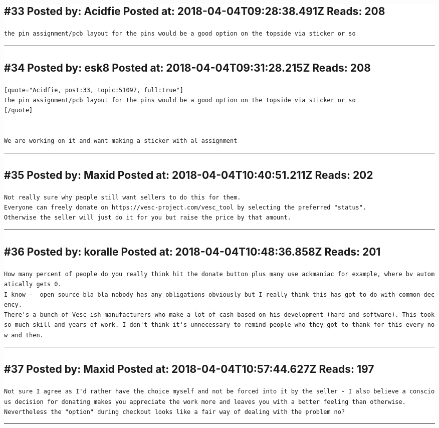 ## \#33 Posted by: Acidfie Posted at: 2018-04-04T09:28:38.491Z Reads: 208

```
the pin assignment/pcb layout for the pins would be a good option on the topside via sticker or so
```

---
## \#34 Posted by: esk8 Posted at: 2018-04-04T09:31:28.215Z Reads: 208

```
[quote="Acidfie, post:33, topic:51097, full:true"]
the pin assignment/pcb layout for the pins would be a good option on the topside via sticker or so
[/quote]


We are working on it and want making a sticker with al assignment
```

---
## \#35 Posted by: Maxid Posted at: 2018-04-04T10:40:51.211Z Reads: 202

```
Not really sure why people still want sellers to do this for them.
Everyone can freely donate on https://vesc-project.com/vesc_tool by selecting the preferred "status".
Otherwise the seller will just do it for you but raise the price by that amount.
```

---
## \#36 Posted by: koralle Posted at: 2018-04-04T10:48:36.858Z Reads: 201

```
How many percent of people do you really think hit the donate button plus many use ackmaniac for example, where bv automatically gets 0.
I know -  open source bla bla nobody has any obligations obviously but I really think this has got to do with common decency.
There's a bunch of Vesc-ish manufacturers who make a lot of cash based on his development (hard and software). This took so much skill and years of work. I don't think it's unnecessary to remind people who they got to thank for this every now and then.
```

---
## \#37 Posted by: Maxid Posted at: 2018-04-04T10:57:44.627Z Reads: 197

```
Not sure I agree as I'd rather have the choice myself and not be forced into it by the seller - I also believe a conscious decision for donating makes you appreciate the work more and leaves you with a better feeling than otherwise.
Nevertheless the "option" during checkout looks like a fair way of dealing with the problem no?
```

---